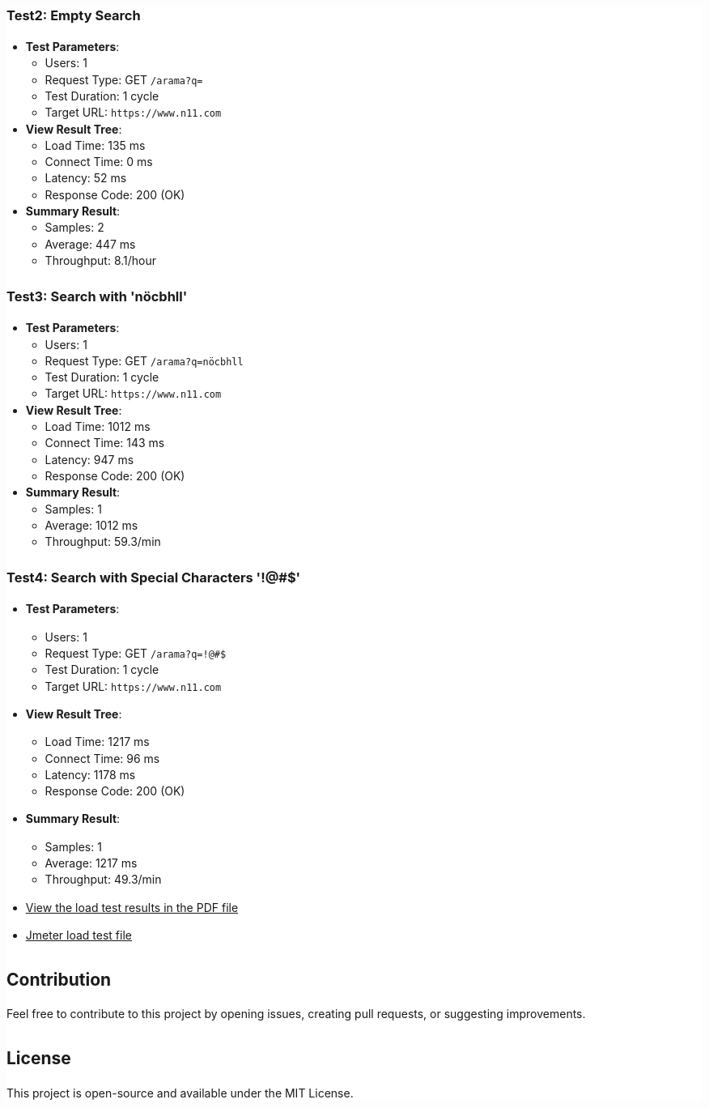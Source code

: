 ### Test2: Empty Search
- **Test Parameters**:
  - Users: 1
  - Request Type: GET `/arama?q=`
  - Test Duration: 1 cycle
  - Target URL: `https://www.n11.com`
- **View Result Tree**:
  - Load Time: 135 ms
  - Connect Time: 0 ms
  - Latency: 52 ms
  - Response Code: 200 (OK)
- **Summary Result**:
  - Samples: 2
  - Average: 447 ms
  - Throughput: 8.1/hour

### Test3: Search with 'nöcbhll'
- **Test Parameters**:
  - Users: 1
  - Request Type: GET `/arama?q=nöcbhll`
  - Test Duration: 1 cycle
  - Target URL: `https://www.n11.com`
- **View Result Tree**:
  - Load Time: 1012 ms
  - Connect Time: 143 ms
  - Latency: 947 ms
  - Response Code: 200 (OK)
- **Summary Result**:
  - Samples: 1
  - Average: 1012 ms
  - Throughput: 59.3/min

### Test4: Search with Special Characters '!@#$'
- **Test Parameters**:
  - Users: 1
  - Request Type: GET `/arama?q=!@#$`
  - Test Duration: 1 cycle
  - Target URL: `https://www.n11.com`
- **View Result Tree**:
  - Load Time: 1217 ms
  - Connect Time: 96 ms
  - Latency: 1178 ms
  - Response Code: 200 (OK)
- **Summary Result**:
  - Samples: 1
  - Average: 1217 ms
  - Throughput: 49.3/min

- [View the load test results in the PDF file](load-test/n11-load-test-results.pdf)
- [Jmeter load test file](load-test/n11Load.jmx)


## Contribution
Feel free to contribute to this project by opening issues, creating pull requests, or suggesting improvements.

## License
This project is open-source and available under the MIT License.

